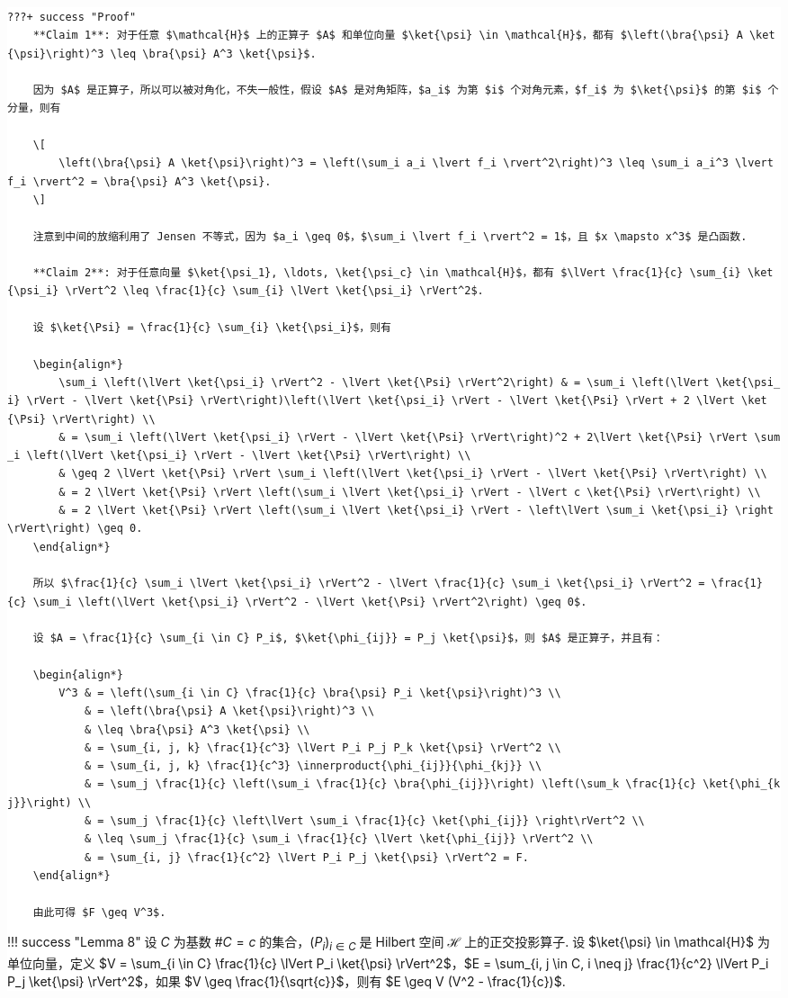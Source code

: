     ???+ success "Proof"
        **Claim 1**: 对于任意 $\mathcal{H}$ 上的正算子 $A$ 和单位向量 $\ket{\psi} \in \mathcal{H}$，都有 $\left(\bra{\psi} A \ket{\psi}\right)^3 \leq \bra{\psi} A^3 \ket{\psi}$.

        因为 $A$ 是正算子，所以可以被对角化，不失一般性，假设 $A$ 是对角矩阵，$a_i$ 为第 $i$ 个对角元素，$f_i$ 为 $\ket{\psi}$ 的第 $i$ 个分量，则有

        \[
            \left(\bra{\psi} A \ket{\psi}\right)^3 = \left(\sum_i a_i \lvert f_i \rvert^2\right)^3 \leq \sum_i a_i^3 \lvert f_i \rvert^2 = \bra{\psi} A^3 \ket{\psi}.
        \]

        注意到中间的放缩利用了 Jensen 不等式，因为 $a_i \geq 0$，$\sum_i \lvert f_i \rvert^2 = 1$，且 $x \mapsto x^3$ 是凸函数.

        **Claim 2**: 对于任意向量 $\ket{\psi_1}, \ldots, \ket{\psi_c} \in \mathcal{H}$，都有 $\lVert \frac{1}{c} \sum_{i} \ket{\psi_i} \rVert^2 \leq \frac{1}{c} \sum_{i} \lVert \ket{\psi_i} \rVert^2$.

        设 $\ket{\Psi} = \frac{1}{c} \sum_{i} \ket{\psi_i}$，则有

        \begin{align*}
            \sum_i \left(\lVert \ket{\psi_i} \rVert^2 - \lVert \ket{\Psi} \rVert^2\right) & = \sum_i \left(\lVert \ket{\psi_i} \rVert - \lVert \ket{\Psi} \rVert\right)\left(\lVert \ket{\psi_i} \rVert - \lVert \ket{\Psi} \rVert + 2 \lVert \ket{\Psi} \rVert\right) \\
            & = \sum_i \left(\lVert \ket{\psi_i} \rVert - \lVert \ket{\Psi} \rVert\right)^2 + 2\lVert \ket{\Psi} \rVert \sum_i \left(\lVert \ket{\psi_i} \rVert - \lVert \ket{\Psi} \rVert\right) \\
            & \geq 2 \lVert \ket{\Psi} \rVert \sum_i \left(\lVert \ket{\psi_i} \rVert - \lVert \ket{\Psi} \rVert\right) \\
            & = 2 \lVert \ket{\Psi} \rVert \left(\sum_i \lVert \ket{\psi_i} \rVert - \lVert c \ket{\Psi} \rVert\right) \\
            & = 2 \lVert \ket{\Psi} \rVert \left(\sum_i \lVert \ket{\psi_i} \rVert - \left\lVert \sum_i \ket{\psi_i} \right\rVert\right) \geq 0.
        \end{align*}

        所以 $\frac{1}{c} \sum_i \lVert \ket{\psi_i} \rVert^2 - \lVert \frac{1}{c} \sum_i \ket{\psi_i} \rVert^2 = \frac{1}{c} \sum_i \left(\lVert \ket{\psi_i} \rVert^2 - \lVert \ket{\Psi} \rVert^2\right) \geq 0$.

        设 $A = \frac{1}{c} \sum_{i \in C} P_i$, $\ket{\phi_{ij}} = P_j \ket{\psi}$，则 $A$ 是正算子，并且有：

        \begin{align*}
            V^3 & = \left(\sum_{i \in C} \frac{1}{c} \bra{\psi} P_i \ket{\psi}\right)^3 \\
                & = \left(\bra{\psi} A \ket{\psi}\right)^3 \\
                & \leq \bra{\psi} A^3 \ket{\psi} \\
                & = \sum_{i, j, k} \frac{1}{c^3} \lVert P_i P_j P_k \ket{\psi} \rVert^2 \\
                & = \sum_{i, j, k} \frac{1}{c^3} \innerproduct{\phi_{ij}}{\phi_{kj}} \\
                & = \sum_j \frac{1}{c} \left(\sum_i \frac{1}{c} \bra{\phi_{ij}}\right) \left(\sum_k \frac{1}{c} \ket{\phi_{kj}}\right) \\
                & = \sum_j \frac{1}{c} \left\lVert \sum_i \frac{1}{c} \ket{\phi_{ij}} \right\rVert^2 \\
                & \leq \sum_j \frac{1}{c} \sum_i \frac{1}{c} \lVert \ket{\phi_{ij}} \rVert^2 \\
                & = \sum_{i, j} \frac{1}{c^2} \lVert P_i P_j \ket{\psi} \rVert^2 = F.
        \end{align*}

        由此可得 $F \geq V^3$.

!!! success "Lemma 8"
    设 $C$ 为基数 $\# C = c$ 的集合，$(P_i)_{i \in C}$ 是 Hilbert 空间 $\mathcal{H}$ 上的正交投影算子. 设 $\ket{\psi} \in \mathcal{H}$ 为单位向量，定义 $V = \sum_{i \in C} \frac{1}{c} \lVert P_i \ket{\psi} \rVert^2$，$E = \sum_{i, j \in C, i \neq j} \frac{1}{c^2} \lVert P_i P_j \ket{\psi} \rVert^2$，如果 $V \geq \frac{1}{\sqrt{c}}$，则有 $E \geq V (V^2 - \frac{1}{c})$.
